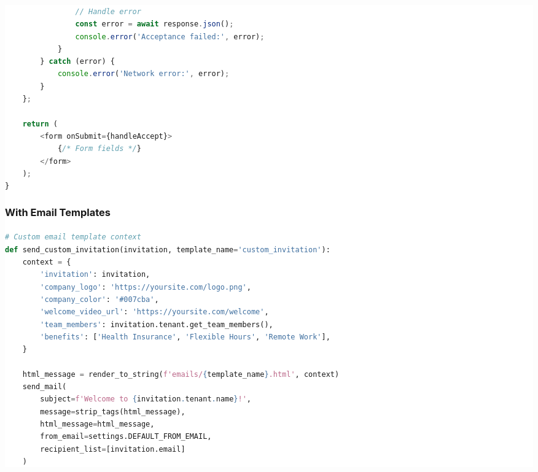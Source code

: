 ```javascript
                // Handle error
                const error = await response.json();
                console.error('Acceptance failed:', error);
            }
        } catch (error) {
            console.error('Network error:', error);
        }
    };

    return (
        <form onSubmit={handleAccept}>
            {/* Form fields */}
        </form>
    );
}
```

### With Email Templates

```python
# Custom email template context
def send_custom_invitation(invitation, template_name='custom_invitation'):
    context = {
        'invitation': invitation,
        'company_logo': 'https://yoursite.com/logo.png',
        'company_color': '#007cba',
        'welcome_video_url': 'https://yoursite.com/welcome',
        'team_members': invitation.tenant.get_team_members(),
        'benefits': ['Health Insurance', 'Flexible Hours', 'Remote Work'],
    }

    html_message = render_to_string(f'emails/{template_name}.html', context)
    send_mail(
        subject=f'Welcome to {invitation.tenant.name}!',
        message=strip_tags(html_message),
        html_message=html_message,
        from_email=settings.DEFAULT_FROM_EMAIL,
        recipient_list=[invitation.email]
    )
```